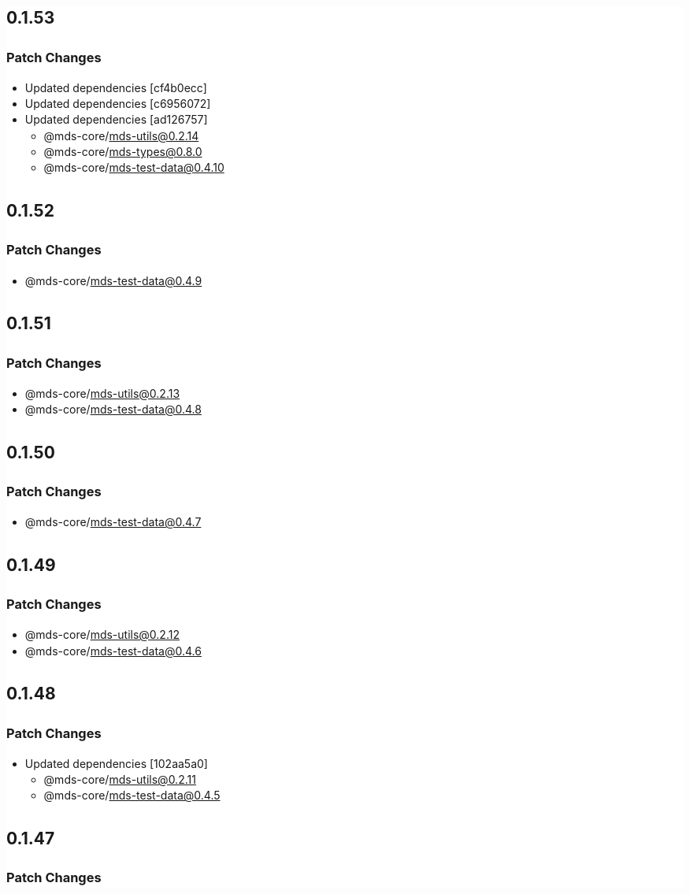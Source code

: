 ## 0.1.53

### Patch Changes

- Updated dependencies [cf4b0ecc]
- Updated dependencies [c6956072]
- Updated dependencies [ad126757]
  - @mds-core/mds-utils@0.2.14
  - @mds-core/mds-types@0.8.0
  - @mds-core/mds-test-data@0.4.10

## 0.1.52

### Patch Changes

- @mds-core/mds-test-data@0.4.9

## 0.1.51

### Patch Changes

- @mds-core/mds-utils@0.2.13
- @mds-core/mds-test-data@0.4.8

## 0.1.50

### Patch Changes

- @mds-core/mds-test-data@0.4.7

## 0.1.49

### Patch Changes

- @mds-core/mds-utils@0.2.12
- @mds-core/mds-test-data@0.4.6

## 0.1.48

### Patch Changes

- Updated dependencies [102aa5a0]
  - @mds-core/mds-utils@0.2.11
  - @mds-core/mds-test-data@0.4.5

## 0.1.47

### Patch Changes
